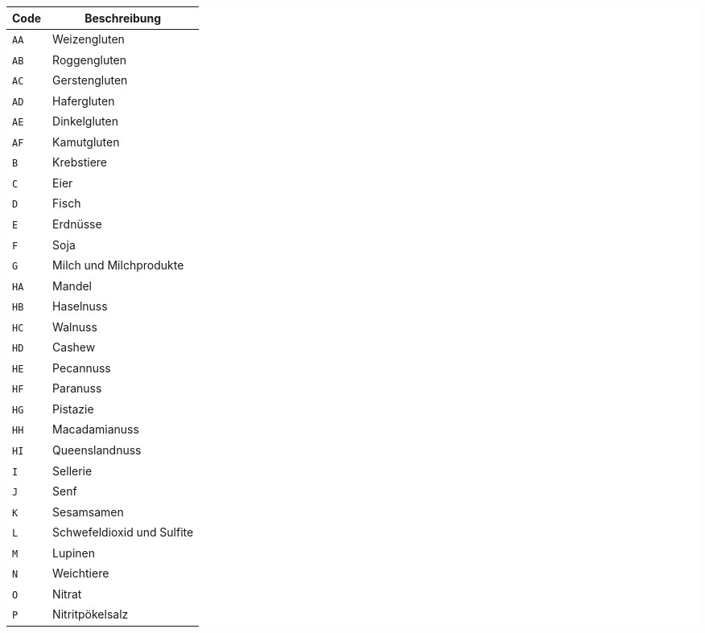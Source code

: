 | Code | Beschreibung               |
|------|-------------               |
| `AA` | Weizengluten               |
| `AB` | Roggengluten               |
| `AC` | Gerstengluten              |
| `AD` | Hafergluten                |
| `AE` | Dinkelgluten               |
| `AF` | Kamutgluten                |
| `B`  | Krebstiere                 |
| `C`  | Eier                       |
| `D`  | Fisch                      |
| `E`  | Erdnüsse                   |
| `F`  | Soja                       |
| `G`  | Milch und Milchprodukte    |
| `HA` | Mandel                     |
| `HB` | Haselnuss                  |
| `HC` | Walnuss                    |
| `HD` | Cashew                     |
| `HE` | Pecannuss                  |
| `HF` | Paranuss                   |
| `HG` | Pistazie                   |
| `HH` | Macadamianuss              |
| `HI` | Queenslandnuss             |
| `I`  | Sellerie                   |
| `J`  | Senf                       |
| `K`  | Sesamsamen                 |
| `L`  | Schwefeldioxid und Sulfite |
| `M`  | Lupinen                    |
| `N`  | Weichtiere                 |
| `O`  | Nitrat                     |
| `P`  | Nitritpökelsalz            |
